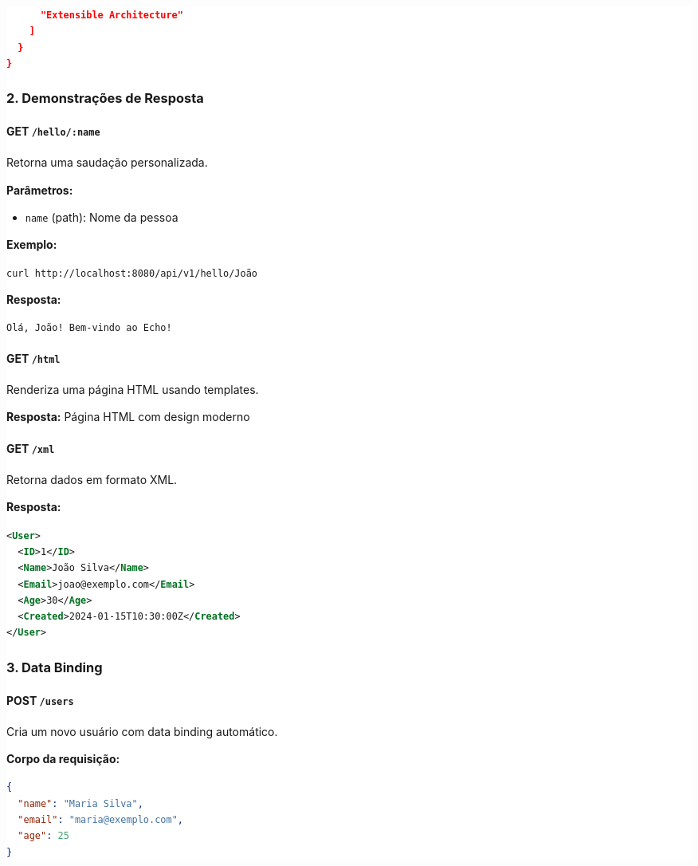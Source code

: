 ```json
      "Extensible Architecture"
    ]
  }
}
```

### 2. Demonstrações de Resposta

#### GET `/hello/:name`
Retorna uma saudação personalizada.

**Parâmetros:**
- `name` (path): Nome da pessoa

**Exemplo:**
```bash
curl http://localhost:8080/api/v1/hello/João
```

**Resposta:**
```
Olá, João! Bem-vindo ao Echo!
```

#### GET `/html`
Renderiza uma página HTML usando templates.

**Resposta:** Página HTML com design moderno

#### GET `/xml`
Retorna dados em formato XML.

**Resposta:**
```xml
<User>
  <ID>1</ID>
  <Name>João Silva</Name>
  <Email>joao@exemplo.com</Email>
  <Age>30</Age>
  <Created>2024-01-15T10:30:00Z</Created>
</User>
```

### 3. Data Binding

#### POST `/users`
Cria um novo usuário com data binding automático.

**Corpo da requisição:**
```json
{
  "name": "Maria Silva",
  "email": "maria@exemplo.com",
  "age": 25
}
```
